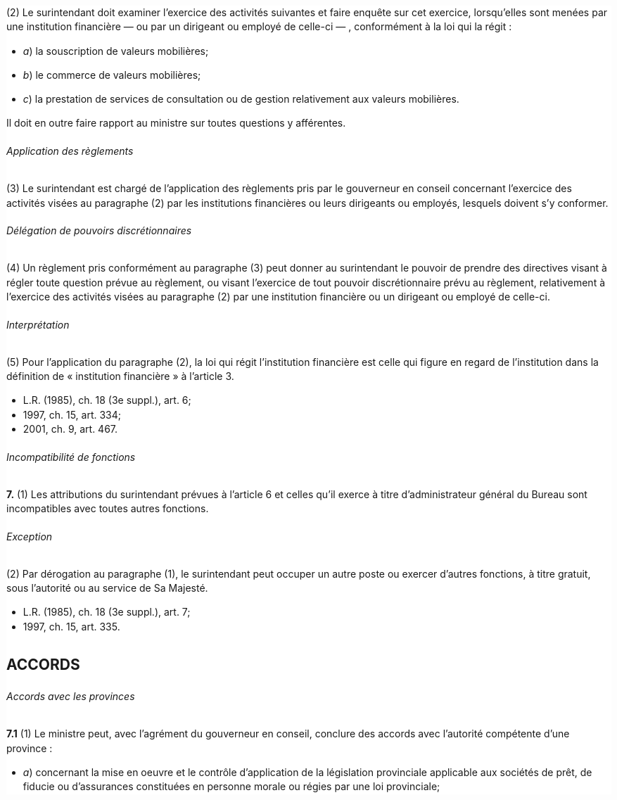 (2) Le surintendant doit examiner l’exercice des activités suivantes et faire enquête sur cet exercice, lorsqu’elles sont menées par une institution financière — ou par un dirigeant ou employé de celle-ci — , conformément à la loi qui la régit :

  * _a_) la souscription de valeurs mobilières;

  * _b_) le commerce de valeurs mobilières;

  * _c_) la prestation de services de consultation ou de gestion relativement aux valeurs mobilières.

Il doit en outre faire rapport au ministre sur toutes questions y afférentes.

###### Application des règlements

(3) Le surintendant est chargé de l’application des règlements pris par le gouverneur en conseil concernant l’exercice des activités visées au paragraphe (2) par les institutions financières ou leurs dirigeants ou employés, lesquels doivent s’y conformer.

###### Délégation de pouvoirs discrétionnaires

(4) Un règlement pris conformément au paragraphe (3) peut donner au surintendant le pouvoir de prendre des directives visant à régler toute question prévue au règlement, ou visant l’exercice de tout pouvoir discrétionnaire prévu au règlement, relativement à l’exercice des activités visées au paragraphe (2) par une institution financière ou un dirigeant ou employé de celle-ci.

###### Interprétation

(5) Pour l’application du paragraphe (2), la loi qui régit l’institution financière est celle qui figure en regard de l’institution dans la définition de « institution financière » à l’article 3.

  * L.R. (1985), ch. 18 (3e suppl.), art. 6;
  * 1997, ch. 15, art. 334;
  * 2001, ch. 9, art. 467.

###### Incompatibilité de fonctions

**7.** (1) Les attributions du surintendant prévues à l’article 6 et celles qu’il exerce à titre d’administrateur général du Bureau sont incompatibles avec toutes autres fonctions.

###### Exception

(2) Par dérogation au paragraphe (1), le surintendant peut occuper un autre poste ou exercer d’autres fonctions, à titre gratuit, sous l’autorité ou au service de Sa Majesté.

  * L.R. (1985), ch. 18 (3e suppl.), art. 7;
  * 1997, ch. 15, art. 335.

## ACCORDS

###### Accords avec les provinces

**7.1** (1) Le ministre peut, avec l’agrément du gouverneur en conseil, conclure des accords avec l’autorité compétente d’une province :

  * _a_) concernant la mise en oeuvre et le contrôle d’application de la législation provinciale applicable aux sociétés de prêt, de fiducie ou d’assurances constituées en personne morale ou régies par une loi provinciale;
